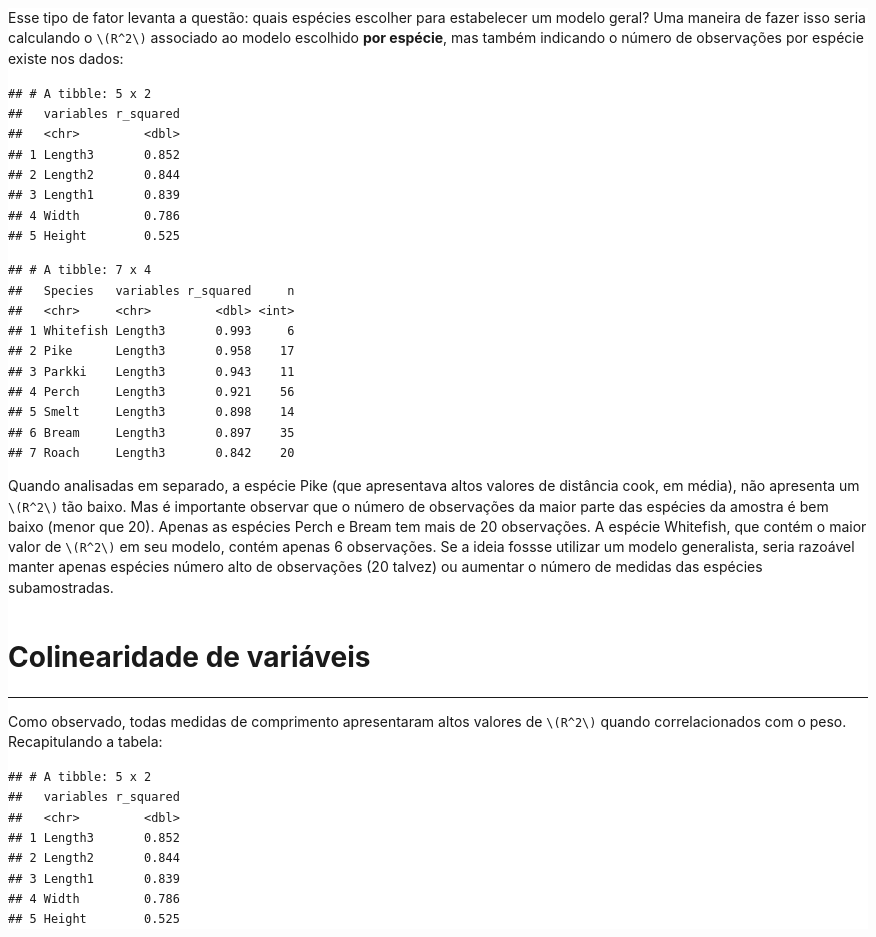 Esse tipo de fator levanta a questão: quais espécies escolher para estabelecer um modelo geral? Uma maneira de fazer isso seria calculando o `\(R^2\)` associado ao modelo escolhido **por espécie**, mas também indicando o número de observações por espécie existe nos dados:


```
## # A tibble: 5 x 2
##   variables r_squared
##   <chr>         <dbl>
## 1 Length3       0.852
## 2 Length2       0.844
## 3 Length1       0.839
## 4 Width         0.786
## 5 Height        0.525
```

```
## # A tibble: 7 x 4
##   Species   variables r_squared     n
##   <chr>     <chr>         <dbl> <int>
## 1 Whitefish Length3       0.993     6
## 2 Pike      Length3       0.958    17
## 3 Parkki    Length3       0.943    11
## 4 Perch     Length3       0.921    56
## 5 Smelt     Length3       0.898    14
## 6 Bream     Length3       0.897    35
## 7 Roach     Length3       0.842    20
```

Quando analisadas em separado, a espécie Pike (que apresentava altos valores de distância cook, em média), não apresenta um `\(R^2\)` tão baixo. Mas é importante observar que o número de observações da maior parte das espécies da amostra é bem baixo (menor que 20). Apenas as espécies Perch e Bream tem mais de 20 observações. A espécie Whitefish, que contém o maior valor de `\(R^2\)` em seu modelo, contém apenas 6 observações. Se a ideia fossse utilizar um modelo generalista, seria razoável manter apenas espécies número alto de observações (20 talvez) ou aumentar o número de medidas das espécies subamostradas.

# Colinearidade de variáveis
***

Como observado, todas medidas de comprimento apresentaram altos valores de `\(R^2\)` quando correlacionados com o peso. Recapitulando a tabela:


```
## # A tibble: 5 x 2
##   variables r_squared
##   <chr>         <dbl>
## 1 Length3       0.852
## 2 Length2       0.844
## 3 Length1       0.839
## 4 Width         0.786
## 5 Height        0.525
```
